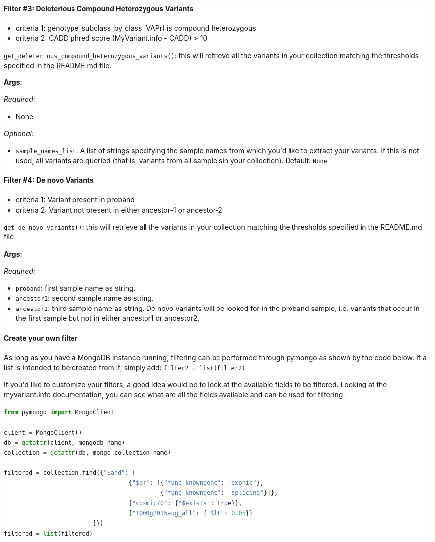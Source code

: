 #### Filter #3: Deleterious Compound Heterozygous Variants

- criteria 1: genotype_subclass_by_class (VAPr) is compound heterozygous
- criteria 2: CADD phred score (MyVariant.info - CADD) > 10

`get_deleterious_compound_heterozygous_variants()`: this will retrieve all the variants in your collection matching the thresholds specified in the
README.md file. 

**Args**: 

_Required_: 
  - None

_Optional_: 
  - `sample_names_list`: A list of strings specifying the sample names from which you'd like to extract your variants. If this is
  not used, all variants are queried (that is, variants from all sample sin your collection). Default: `None`

#### Filter #4: De novo Variants

- criteria 1: Variant present in proband
- criteria 2: Variant not present in either ancestor-1 or ancestor-2

`get_de_novo_variants()`: this will retrieve all the variants in your collection matching the thresholds 
specified in the README.md file. 

**Args**: 

_Required_:
  - `proband`: first sample name as string. 
  - `ancestor1`: second sample name as string. 
  - `ancestor2`: third sample name as string. De novo variants will be looked for in the proband sample, i.e. variants that
  occur in the first sample but not in either ancestor1 or ancestor2.
  

#### Create your own filter

As long as you have a MongoDB instance running, filtering can be performed through pymongo as shown by the code below. 
If a list is intended to be created from it, simply add: `filter2 = list(filter2)`

If you'd like to customize your filters, a good idea would be to look at the available fields to be filtered. Looking at 
the myvariant.info [documentation](http://docs.myvariant.info/en/latest/doc/data.html), you can see what are all the 
fields available and can be used for filtering.

```python
from pymongo import MongoClient

client = MongoClient()
db = getattr(client, mongodb_name)
collection = getattr(db, mongo_collection_name)

filtered = collection.find({"$and": [
                                   {"$or": [{"func_knowngene": "exonic"},
                                            {"func_knowngene": "splicing"}]},
                                   {"cosmic70": {"$exists": True}},
                                   {"1000g2015aug_all": {"$lt": 0.05}}
                         ]})
filtered = list(filtered)
```
